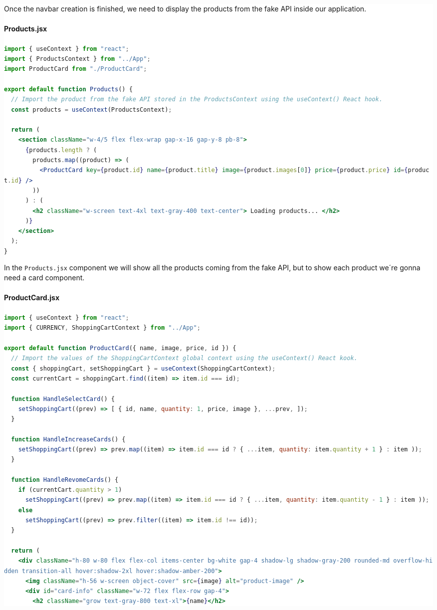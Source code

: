 Once the navbar creation is finished, we need to display the products from the fake API inside our application.

#### Products.jsx
```jsx
import { useContext } from "react";
import { ProductsContext } from "../App";
import ProductCard from "./ProductCard";

export default function Products() {
  // Import the product from the fake API stored in the ProductsContext using the useContext() React hook.
  const products = useContext(ProductsContext);

  return (
    <section className="w-4/5 flex flex-wrap gap-x-16 gap-y-8 pb-8">
      {products.length ? (
        products.map((product) => (
          <ProductCard key={product.id} name={product.title} image={product.images[0]} price={product.price} id={product.id} />
        ))
      ) : (
        <h2 className="w-screen text-4xl text-gray-400 text-center"> Loading products... </h2>
      )}
    </section>
  );
}
```

In the `Products.jsx` component we will show all the products coming from the fake API, but to show each product we´re gonna need a card component.

#### ProductCard.jsx
```jsx
import { useContext } from "react";
import { CURRENCY, ShoppingCartContext } from "../App";

export default function ProductCard({ name, image, price, id }) {
  // Import the values of the ShoppingCartContext global context using the useContext() React kook.
  const { shoppingCart, setShoppingCart } = useContext(ShoppingCartContext);
  const currentCart = shoppingCart.find((item) => item.id === id);

  function HandleSelectCard() {
    setShoppingCart((prev) => [ { id, name, quantity: 1, price, image }, ...prev, ]);
  }

  function HandleIncreaseCards() {
    setShoppingCart((prev) => prev.map((item) => item.id === id ? { ...item, quantity: item.quantity + 1 } : item ));
  }

  function HandleRevomeCards() {
    if (currentCart.quantity > 1)
      setShoppingCart((prev) => prev.map((item) => item.id === id ? { ...item, quantity: item.quantity - 1 } : item ));
    else 
      setShoppingCart((prev) => prev.filter((item) => item.id !== id));
  }

  return (
    <div className="h-80 w-80 flex flex-col items-center bg-white gap-4 shadow-lg shadow-gray-200 rounded-md overflow-hidden transition-all hover:shadow-2xl hover:shadow-amber-200">
      <img className="h-56 w-screen object-cover" src={image} alt="product-image" />
      <div id="card-info" className="w-72 flex flex-row gap-4">
        <h2 className="grow text-gray-800 text-xl">{name}</h2>
```